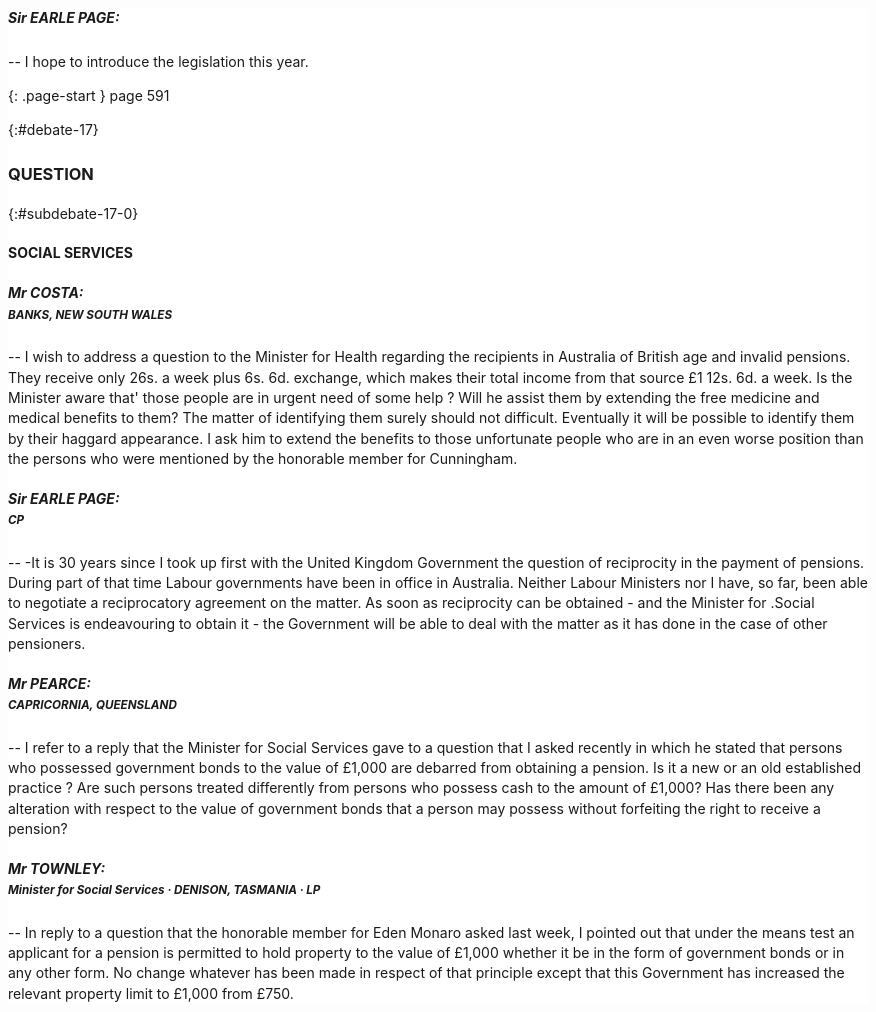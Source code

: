 ##### Sir EARLE PAGE:

-- I hope to introduce the legislation this year. 

{: .page-start }
page 591

{:#debate-17}
### QUESTION

{:#subdebate-17-0}
#### SOCIAL SERVICES

##### Mr COSTA:<br><small class="text-muted">BANKS, NEW SOUTH WALES</small>

-- I wish to address a question to the Minister for Health regarding the recipients in Australia of British age and invalid pensions. They receive only 26s. a week plus 6s. 6d. exchange, which makes their total income from that source £1 12s. 6d. a week. Is the Minister aware that' those people are in urgent need of some help ? Will he assist them by extending the free medicine and medical benefits to them? The matter of identifying them surely should not difficult. Eventually it will be possible to identify them by their haggard appearance. I ask him to extend the benefits to those unfortunate people who are in an even worse position than the persons who were mentioned by the honorable member for Cunningham. 

##### Sir EARLE PAGE:<br><small class="text-muted">CP</small>

-- -It is 30 years since I took up first with the United Kingdom Government the question of reciprocity in the payment of pensions. During part of that time Labour governments have been in office in Australia. Neither Labour Ministers nor I have, so far, been able to negotiate a reciprocatory agreement on the matter. As soon as reciprocity can be obtained - and the Minister for .Social Services is endeavouring to obtain it - the Government will be able to deal with the matter as it has done in the case of other pensioners. 

##### Mr PEARCE:<br><small class="text-muted">CAPRICORNIA, QUEENSLAND</small>

-- I refer to a reply that the Minister for Social Services gave to a question that I asked recently in which he stated that persons who possessed government bonds to the value of £1,000 are debarred from obtaining a pension. Is it a new or an old established practice ? Are such persons treated differently from persons who possess cash to the amount of £1,000? Has there been any alteration with respect to the value of government bonds that a person may possess without forfeiting the right to receive a pension? 

##### Mr TOWNLEY:<br><small class="text-muted">Minister for Social Services &middot; DENISON, TASMANIA &middot; LP</small>

-- In reply to a question that the honorable member for Eden Monaro asked last week, I pointed out that under the means test an applicant for a pension is permitted to hold property to the value of £1,000 whether it be in the form of government bonds or in any other form. No change whatever has been made in respect of that principle except that this Government has increased the relevant property limit to £1,000 from £750. 
